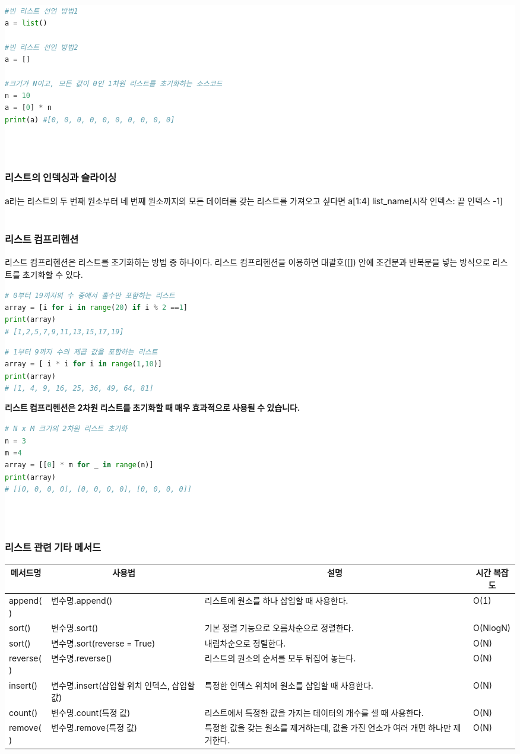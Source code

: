 ```python
#빈 리스트 선언 방법1
a = list()

#빈 리스트 선언 방법2
a = []

#크기가 N이고, 모든 값이 0인 1차원 리스트를 초기화하는 소스코드
n = 10
a = [0] * n
print(a) #[0, 0, 0, 0, 0, 0, 0, 0, 0, 0]
```
<br/><br/>
### 리스트의 인덱싱과 슬라이싱
a라는 리스트의 두 번째 원소부터 네 번째 원소까지의 모든 데이터를 갖는 리스트를 가져오고 싶다면 a[1:4]
list_name[시작 인덱스: 끝 인덱스 -1]
<br/><br/>
### 리스트 컴프리헨션
리스트 컴프리헨션은 리스트를 초기화하는 방법 중 하나이다.
리스트 컴프리헨션을 이용하면 대괄호([]) 안에 조건문과 반복문을 넣는 방식으로 리스트를 초기화할 수 있다.

```python
# 0부터 19까지의 수 중에서 홀수만 포함하는 리스트
array = [i for i in range(20) if i % 2 ==1]
print(array) 
# [1,2,5,7,9,11,13,15,17,19]
```

```python
# 1부터 9까지 수의 제곱 값을 포함하는 리스트
array = [ i * i for i in range(1,10)]
print(array) 
# [1, 4, 9, 16, 25, 36, 49, 64, 81]
```

**리스트 컴프리헨션은 2차원 리스트를 초기화할 때 매우 효과적으로 사용될 수 있습니다.**

```python
# N x M 크기의 2차원 리스트 초기화
n = 3
m =4
array = [[0] * m for _ in range(n)]
print(array) 
# [[0, 0, 0, 0], [0, 0, 0, 0], [0, 0, 0, 0]]
```
<br/><br/>
### 리스트 관련 기타 메서드

| 메서드명 | 사용법 | 설명 | 시간 복잡도 |
| --- | --- | --- | --- |
| append() | 변수명.append() | 리스트에 원소를 하나 삽입할 때 사용한다. | O(1) |
| sort() | 변수명.sort() | 기본 정렬 기능으로 오름차순으로 정렬한다. | O(NlogN) |
| sort() | 변수명.sort(reverse = True) | 내림차순으로 정렬한다. | O(N) |
| reverse() | 변수명.reverse() | 리스트의 원소의 순서를 모두 뒤집어 놓는다. | O(N) |
| insert() | 변수명.insert(삽입할 위치 인덱스, 삽입할 값) | 특정한 인덱스 위치에 원소를 삽입할 때 사용한다. | O(N) |
| count() | 변수명.count(특정 값) | 리스트에서 특정한 값을 가지는 데이터의 개수를 셀 때 사용한다. | O(N) |
| remove() | 변수명.remove(특정 값) | 특정한 값을 갖는 원소를 제거하는데, 값을 가진 언소가 여러 개면 하나만 제거한다. | O(N) |
